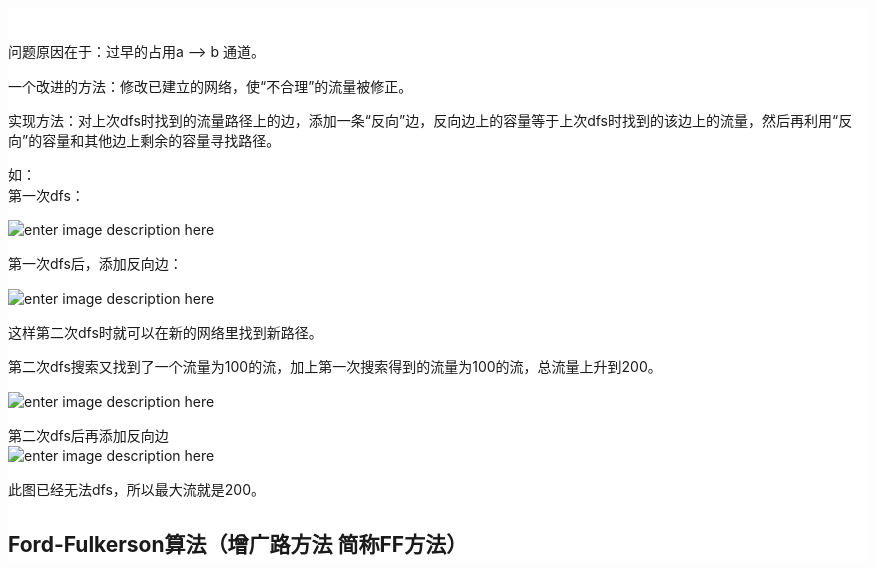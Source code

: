   <p>
    <img title="" src="https://i2.wp.com/ww4.sinaimg.cn/mw690/9cd77f2ejw1f2re88yg31j20i50a0glw.jpg" alt="" data-recalc-dims="1" />
  </p>
  
  <p>
    问题原因在于：过早的占用a –> b 通道。
  </p>
  
  <p>
    一个改进的方法：修改已建立的网络，使“不合理”的流量被修正。
  </p>
  
  <p>
    实现方法：对上次dfs时找到的流量路径上的边，添加一条“反向”边，反向边上的容量等于上次dfs时找到的该边上的流量，然后再利用“反向”的容量和其他边上剩余的容量寻找路径。
  </p>
  
  <p>
    如：<br /> 第一次dfs：
  </p>
  
  <p>
    <img title="" src="https://i1.wp.com/ww4.sinaimg.cn/mw690/9cd77f2ejw1f2re89dzofj20kr0b7t9b.jpg" alt="enter image description here" data-recalc-dims="1" />
  </p>
  
  <p>
    第一次dfs后，添加反向边：
  </p>
  
  <p>
    <img title="" src="https://i1.wp.com/ww3.sinaimg.cn/mw690/9cd77f2ejw1f2re8a21aej20kg0b9q3v.jpg" alt="enter image description here" data-recalc-dims="1" />
  </p>
  
  <p>
    这样第二次dfs时就可以在新的网络里找到新路径。
  </p>
  
  <p>
    第二次dfs搜索又找到了一个流量为100的流，加上第一次搜索得到的流量为100的流，总流量上升到200。
  </p>
  
  <p>
    <img title="" src="https://i0.wp.com/ww3.sinaimg.cn/mw690/9cd77f2ejw1f2re8agmekj20l00c1my2.jpg" alt="enter image description here" data-recalc-dims="1" />
  </p>
  
  <p>
    第二次dfs后再添加反向边<br /> <img title="" src="https://i1.wp.com/ww2.sinaimg.cn/mw690/9cd77f2ejw1f2re8bauytj20l00bjq48.jpg" alt="enter image description here" data-recalc-dims="1" />
  </p>
  
  <p>
    此图已经无法dfs，所以最大流就是200。
  </p>
</div>

<div id="wmd-preview-section-7" class="wmd-preview-section preview-content">
  <h2 id="ford-fulkerson算法增广路方法-简称ff方法">
    Ford-Fulkerson算法（增广路方法 简称FF方法）
  </h2>
</div>
